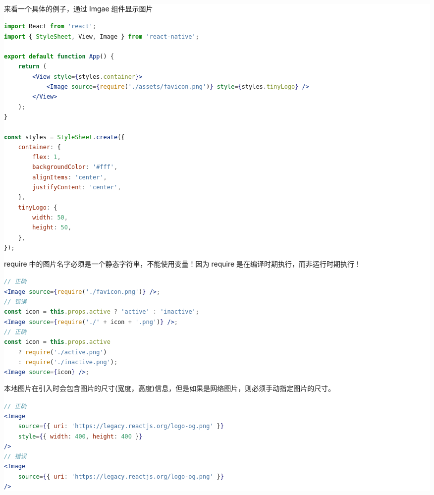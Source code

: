 来看一个具体的例子，通过 Imgae 组件显示图片

```jsx
import React from 'react';
import { StyleSheet, View, Image } from 'react-native';

export default function App() {
	return (
		<View style={styles.container}>
			<Image source={require('./assets/favicon.png')} style={styles.tinyLogo} />
		</View>
	);
}

const styles = StyleSheet.create({
	container: {
		flex: 1,
		backgroundColor: '#fff',
		alignItems: 'center',
		justifyContent: 'center',
	},
	tinyLogo: {
		width: 50,
		height: 50,
	},
});
```

require 中的图片名字必须是一个静态字符串，不能使用变量！因为 require 是在编译时期执行，而非运行时期执行！

```jsx
// 正确
<Image source={require('./favicon.png')} />;
// 错误
const icon = this.props.active ? 'active' : 'inactive';
<Image source={require('./' + icon + '.png')} />;
// 正确
const icon = this.props.active
	? require('./active.png')
	: require('./inactive.png');
<Image source={icon} />;
```

本地图片在引入时会包含图片的尺寸(宽度，高度)信息，但是如果是网络图片，则必须手动指定图片的尺寸。

```jsx
// 正确
<Image
    source={{ uri: 'https://legacy.reactjs.org/logo-og.png' }}
    style={{ width: 400, height: 400 }}
/>
// 错误
<Image
    source={{ uri: 'https://legacy.reactjs.org/logo-og.png' }}
/>
```
